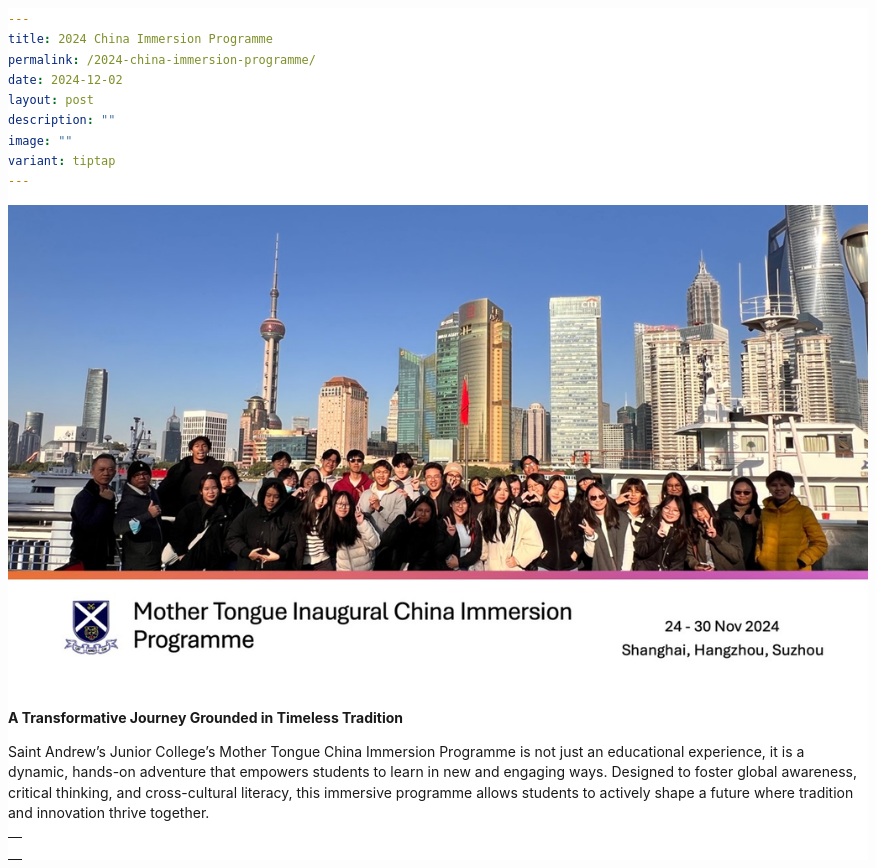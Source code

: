 ```yaml
---
title: 2024 China Immersion Programme
permalink: /2024-china-immersion-programme/
date: 2024-12-02
layout: post
description: ""
image: ""
variant: tiptap
---
```

<div class="isomer-image-wrapper">
<img style="width: 100%" height="auto" width="100%" alt="" src="/images/Announcements/2024 China Immersion Trip/China_Trip_Main_Pic_2024.jpg">
</div>
<p><strong>A Transformative Journey Grounded in Timeless Tradition</strong>
</p>
<p>Saint Andrew’s Junior College’s Mother Tongue China Immersion Programme
is not just an educational experience, it is a dynamic, hands-on adventure
that empowers students to learn in new and engaging ways. Designed to foster
global awareness, critical thinking, and cross-cultural literacy, this
immersive programme allows students to actively shape a future where tradition
and innovation thrive together.</p>
<table style="minWidth: 75px">
<colgroup>
<col>
<col>
<col>
</colgroup>
<tbody>
<tr>
<th rowspan="1" colspan="1">
<p></p>
<div class="isomer-image-wrapper">
